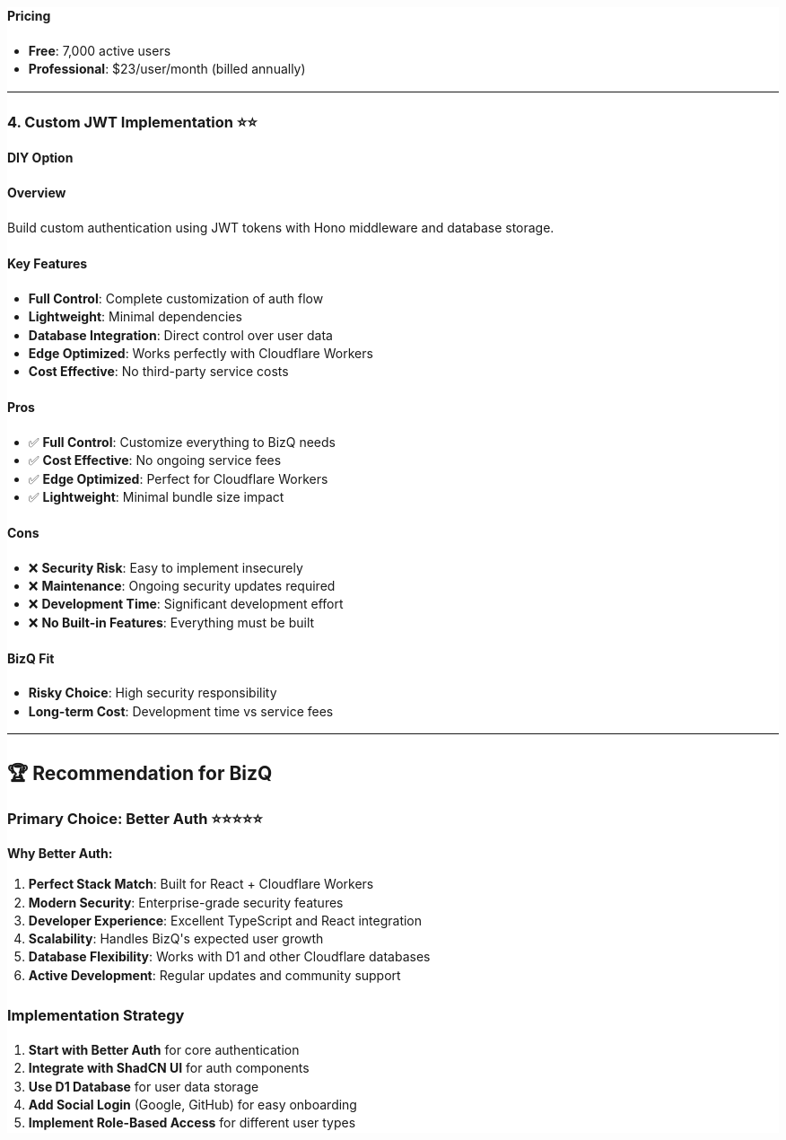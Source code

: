 #### **Pricing**
- **Free**: 7,000 active users
- **Professional**: $23/user/month (billed annually)

---

### **4. Custom JWT Implementation** ⭐⭐
**DIY Option**

#### **Overview**
Build custom authentication using JWT tokens with Hono middleware and database storage.

#### **Key Features**
- **Full Control**: Complete customization of auth flow
- **Lightweight**: Minimal dependencies
- **Database Integration**: Direct control over user data
- **Edge Optimized**: Works perfectly with Cloudflare Workers
- **Cost Effective**: No third-party service costs

#### **Pros**
- ✅ **Full Control**: Customize everything to BizQ needs
- ✅ **Cost Effective**: No ongoing service fees
- ✅ **Edge Optimized**: Perfect for Cloudflare Workers
- ✅ **Lightweight**: Minimal bundle size impact

#### **Cons**
- ❌ **Security Risk**: Easy to implement insecurely
- ❌ **Maintenance**: Ongoing security updates required
- ❌ **Development Time**: Significant development effort
- ❌ **No Built-in Features**: Everything must be built

#### **BizQ Fit**
- **Risky Choice**: High security responsibility
- **Long-term Cost**: Development time vs service fees

---

## 🏆 **Recommendation for BizQ**

### **Primary Choice: Better Auth** ⭐⭐⭐⭐⭐

**Why Better Auth:**
1. **Perfect Stack Match**: Built for React + Cloudflare Workers
2. **Modern Security**: Enterprise-grade security features
3. **Developer Experience**: Excellent TypeScript and React integration
4. **Scalability**: Handles BizQ's expected user growth
5. **Database Flexibility**: Works with D1 and other Cloudflare databases
6. **Active Development**: Regular updates and community support

### **Implementation Strategy**
1. **Start with Better Auth** for core authentication
2. **Integrate with ShadCN UI** for auth components
3. **Use D1 Database** for user data storage
4. **Add Social Login** (Google, GitHub) for easy onboarding
5. **Implement Role-Based Access** for different user types

